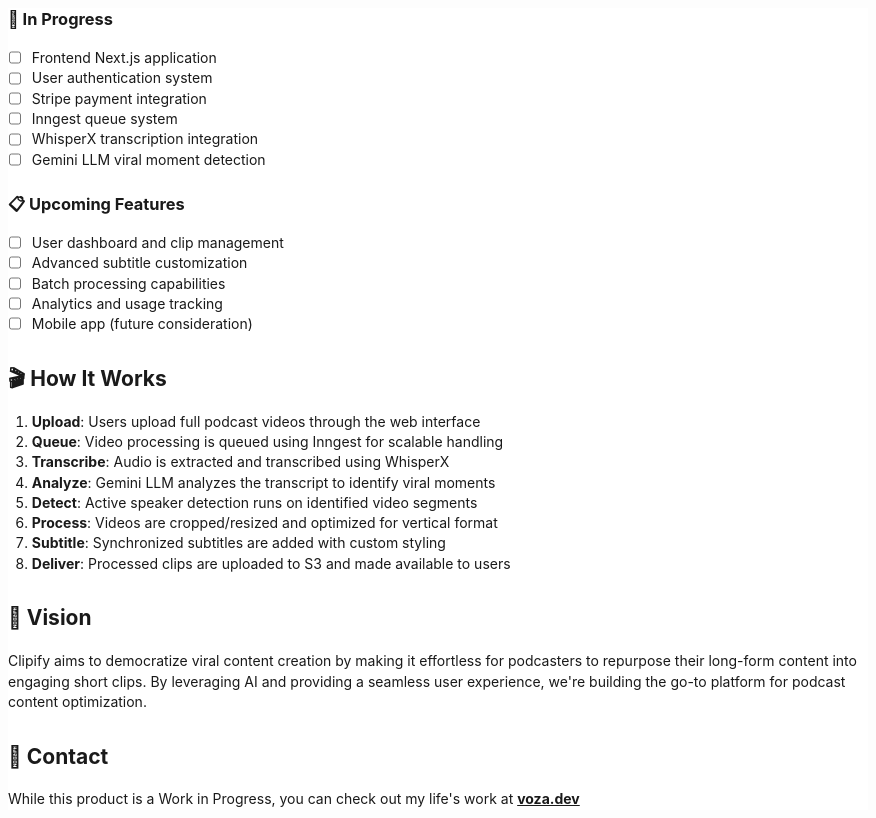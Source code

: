 ### 🔄 In Progress
- [ ] Frontend Next.js application
- [ ] User authentication system
- [ ] Stripe payment integration
- [ ] Inngest queue system
- [ ] WhisperX transcription integration
- [ ] Gemini LLM viral moment detection

### 📋 Upcoming Features
- [ ] User dashboard and clip management
- [ ] Advanced subtitle customization
- [ ] Batch processing capabilities
- [ ] Analytics and usage tracking
- [ ] Mobile app (future consideration)

## 🎬 How It Works

1. **Upload**: Users upload full podcast videos through the web interface
2. **Queue**: Video processing is queued using Inngest for scalable handling
3. **Transcribe**: Audio is extracted and transcribed using WhisperX
4. **Analyze**: Gemini LLM analyzes the transcript to identify viral moments
5. **Detect**: Active speaker detection runs on identified video segments
6. **Process**: Videos are cropped/resized and optimized for vertical format
7. **Subtitle**: Synchronized subtitles are added with custom styling
8. **Deliver**: Processed clips are uploaded to S3 and made available to users

## 🔮 Vision

Clipify aims to democratize viral content creation by making it effortless for podcasters to repurpose their long-form content into engaging short clips. By leveraging AI and providing a seamless user experience, we're building the go-to platform for podcast content optimization.

## 📧 Contact

While this product is a Work in Progress, you can check out my life's work at **[voza.dev](https://voza.dev)**


